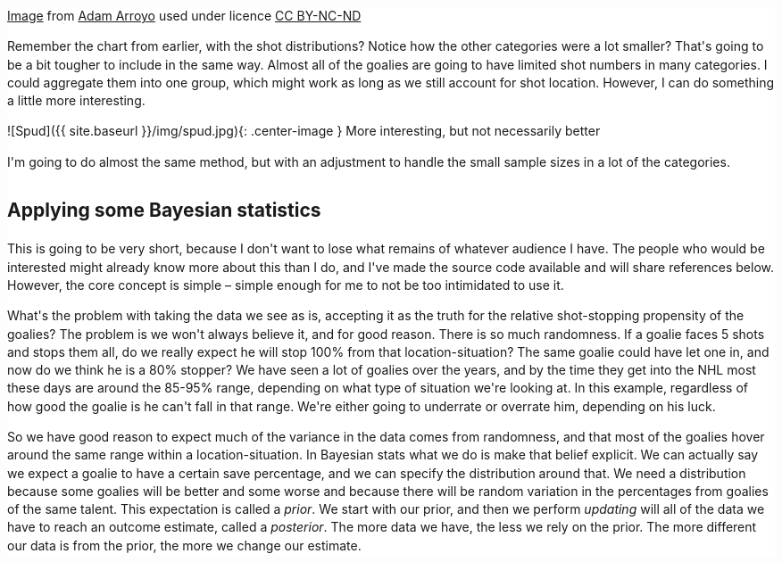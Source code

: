 <p>

<a href="https://www.flickr.com/photos/nouqraz/200049988/">Image</a> from <a href="https://www.flickr.com/photos/nouqraz/">Adam Arroyo</a> used under licence <a href="https://creativecommons.org/licenses/by-nc-nd/2.0/">CC BY-NC-ND</a>

</p>

</div>

Remember the chart from earlier, with the shot distributions? Notice how the other categories were a lot smaller? That's
going to be a bit tougher to include in the same way. Almost all of the goalies are going to have limited shot numbers
in many categories. I could aggregate them into one group, which might work as long as we still account for shot
location. However, I can do something a little more interesting.

![Spud]({{ site.baseurl }}/img/spud.jpg){: .center-image }
<span class="caption text-muted">More interesting, but not necessarily better</span>


I'm going to do almost the same method, but with an adjustment to handle the small sample sizes in a lot of the
categories.

## Applying some Bayesian statistics

This is going to be very short, because I don't want to lose what remains of whatever audience I have. The people who
would be interested might already know more about this than I do, and I've made the source code available and will share
references below. However, the core concept is simple – simple enough for me to not be too intimidated to use it.

What's the problem with taking the data we see as is, accepting it as the truth for the relative shot-stopping
propensity of the goalies? The problem is we won't always believe it, and for good reason. There is so much randomness.
If a goalie faces 5 shots and stops them all, do we really expect he will stop 100% from that location-situation? The same
goalie could have let one in, and now do we think he is a 80% stopper? We have seen a lot of goalies over the years, and by
the time they get into the NHL most these days are around the 85-95% range, depending on what type of situation we're
looking at. In this example, regardless of how good the goalie is he can't fall in that range. We're either going to
underrate or overrate him, depending on his luck.

So we have good reason to expect much of the variance in the data comes from randomness, and that most of the goalies
hover around the same range within a location-situation. In Bayesian stats what we do is make that belief explicit. We
can actually say we expect a goalie to have a certain save percentage, and we can specify the distribution around that.
We need a distribution because some goalies will be better and some worse and because there will be random variation in 
the percentages from goalies of the same talent. This expectation is called a *prior*. We start with our prior, and
then we perform *updating* will all of the data we have to reach an outcome estimate, called a *posterior*. The more data we
have, the less we rely on the prior. The more different our data is from the prior, the more we change our estimate.
